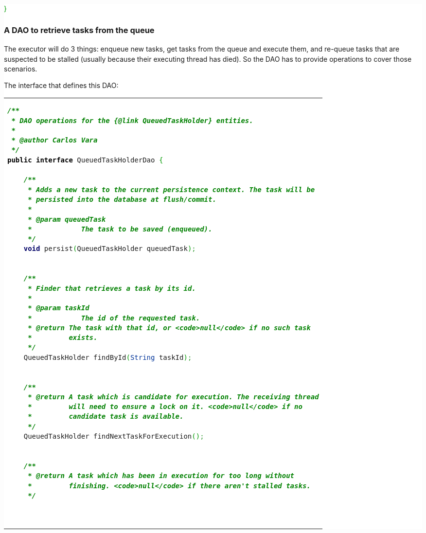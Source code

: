 <span style="color: #009900;">&#125;</span></pre>
      </td>
    </tr>
  </table>
</div>

### A DAO to retrieve tasks from the queue

The executor will do 3 things: enqueue new tasks, get tasks from the queue and execute them, and re-queue tasks that are suspected to be stalled (usually because their executing thread has died). So the DAO has to provide operations to cover those scenarios.

The interface that defines this DAO:

<div class="wp_syntax">
  <table>
    <tr>
      <td class="code">
        <pre class="java" style="font-family:monospace;"><span style="color: #008000; font-style: italic; font-weight: bold;">/**
 * DAO operations for the {@link QueuedTaskHolder} entities.
 * 
 * @author Carlos Vara
 */</span>
<span style="color: #000000; font-weight: bold;">public</span> <span style="color: #000000; font-weight: bold;">interface</span> QueuedTaskHolderDao <span style="color: #009900;">&#123;</span>
&nbsp;
    <span style="color: #008000; font-style: italic; font-weight: bold;">/**
     * Adds a new task to the current persistence context. The task will be
     * persisted into the database at flush/commit.
     * 
     * @param queuedTask
     *            The task to be saved (enqueued).
     */</span>
    <span style="color: #000066; font-weight: bold;">void</span> persist<span style="color: #009900;">&#40;</span>QueuedTaskHolder queuedTask<span style="color: #009900;">&#41;</span><span style="color: #339933;">;</span>
&nbsp;
&nbsp;
    <span style="color: #008000; font-style: italic; font-weight: bold;">/**
     * Finder that retrieves a task by its id.
     * 
     * @param taskId
     *            The id of the requested task.
     * @return The task with that id, or &lt;code&gt;null&lt;/code&gt; if no such task
     *         exists.
     */</span>
    QueuedTaskHolder findById<span style="color: #009900;">&#40;</span><span style="color: #003399;">String</span> taskId<span style="color: #009900;">&#41;</span><span style="color: #339933;">;</span>
&nbsp;
&nbsp;
    <span style="color: #008000; font-style: italic; font-weight: bold;">/**
     * @return A task which is candidate for execution. The receiving thread
     *         will need to ensure a lock on it. &lt;code&gt;null&lt;/code&gt; if no
     *         candidate task is available.
     */</span>
    QueuedTaskHolder findNextTaskForExecution<span style="color: #009900;">&#40;</span><span style="color: #009900;">&#41;</span><span style="color: #339933;">;</span>
&nbsp;
&nbsp;
    <span style="color: #008000; font-style: italic; font-weight: bold;">/**
     * @return A task which has been in execution for too long without
     *         finishing. &lt;code&gt;null&lt;/code&gt; if there aren't stalled tasks.
     */</span>